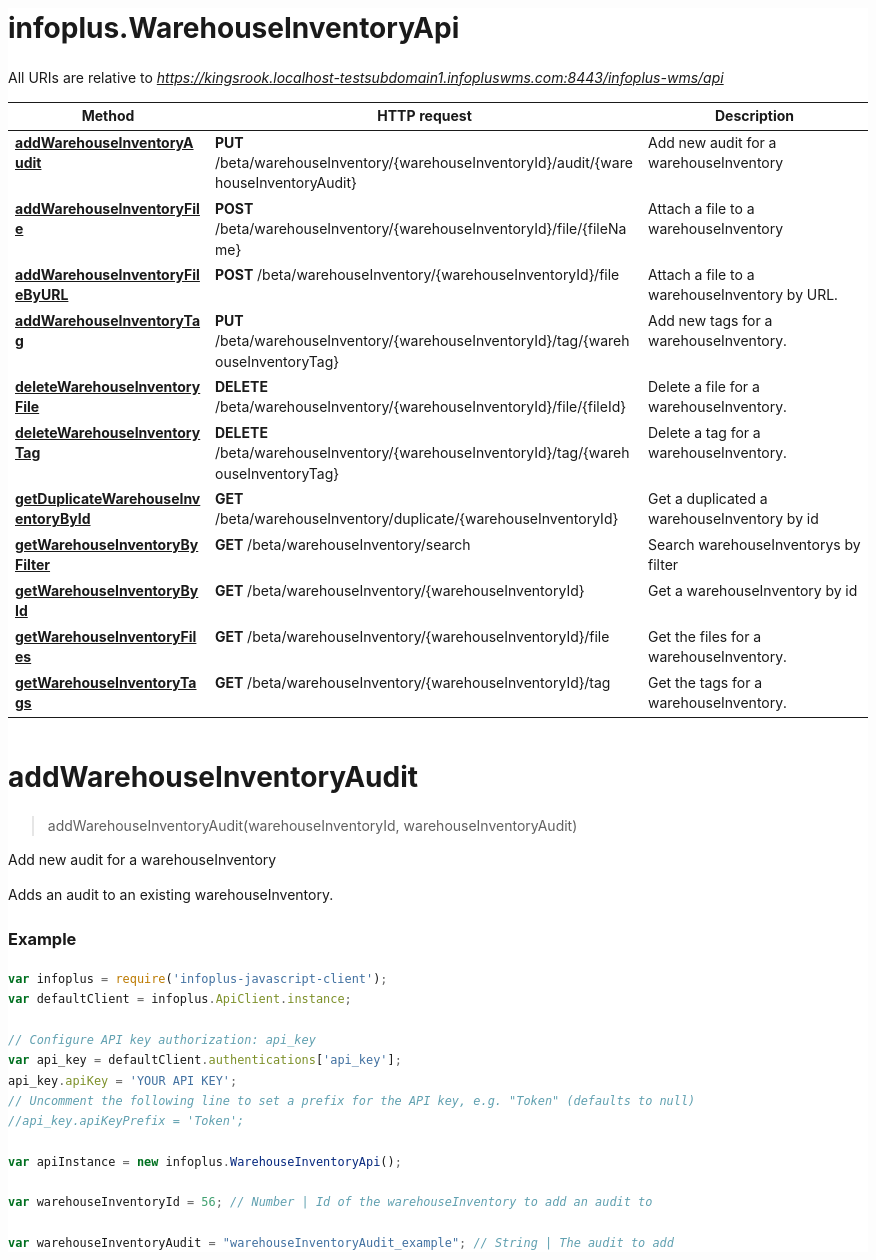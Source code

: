 # infoplus.WarehouseInventoryApi

All URIs are relative to *https://kingsrook.localhost-testsubdomain1.infopluswms.com:8443/infoplus-wms/api*

Method | HTTP request | Description
------------- | ------------- | -------------
[**addWarehouseInventoryAudit**](WarehouseInventoryApi.md#addWarehouseInventoryAudit) | **PUT** /beta/warehouseInventory/{warehouseInventoryId}/audit/{warehouseInventoryAudit} | Add new audit for a warehouseInventory
[**addWarehouseInventoryFile**](WarehouseInventoryApi.md#addWarehouseInventoryFile) | **POST** /beta/warehouseInventory/{warehouseInventoryId}/file/{fileName} | Attach a file to a warehouseInventory
[**addWarehouseInventoryFileByURL**](WarehouseInventoryApi.md#addWarehouseInventoryFileByURL) | **POST** /beta/warehouseInventory/{warehouseInventoryId}/file | Attach a file to a warehouseInventory by URL.
[**addWarehouseInventoryTag**](WarehouseInventoryApi.md#addWarehouseInventoryTag) | **PUT** /beta/warehouseInventory/{warehouseInventoryId}/tag/{warehouseInventoryTag} | Add new tags for a warehouseInventory.
[**deleteWarehouseInventoryFile**](WarehouseInventoryApi.md#deleteWarehouseInventoryFile) | **DELETE** /beta/warehouseInventory/{warehouseInventoryId}/file/{fileId} | Delete a file for a warehouseInventory.
[**deleteWarehouseInventoryTag**](WarehouseInventoryApi.md#deleteWarehouseInventoryTag) | **DELETE** /beta/warehouseInventory/{warehouseInventoryId}/tag/{warehouseInventoryTag} | Delete a tag for a warehouseInventory.
[**getDuplicateWarehouseInventoryById**](WarehouseInventoryApi.md#getDuplicateWarehouseInventoryById) | **GET** /beta/warehouseInventory/duplicate/{warehouseInventoryId} | Get a duplicated a warehouseInventory by id
[**getWarehouseInventoryByFilter**](WarehouseInventoryApi.md#getWarehouseInventoryByFilter) | **GET** /beta/warehouseInventory/search | Search warehouseInventorys by filter
[**getWarehouseInventoryById**](WarehouseInventoryApi.md#getWarehouseInventoryById) | **GET** /beta/warehouseInventory/{warehouseInventoryId} | Get a warehouseInventory by id
[**getWarehouseInventoryFiles**](WarehouseInventoryApi.md#getWarehouseInventoryFiles) | **GET** /beta/warehouseInventory/{warehouseInventoryId}/file | Get the files for a warehouseInventory.
[**getWarehouseInventoryTags**](WarehouseInventoryApi.md#getWarehouseInventoryTags) | **GET** /beta/warehouseInventory/{warehouseInventoryId}/tag | Get the tags for a warehouseInventory.


<a name="addWarehouseInventoryAudit"></a>
# **addWarehouseInventoryAudit**
> addWarehouseInventoryAudit(warehouseInventoryId, warehouseInventoryAudit)

Add new audit for a warehouseInventory

Adds an audit to an existing warehouseInventory.

### Example
```javascript
var infoplus = require('infoplus-javascript-client');
var defaultClient = infoplus.ApiClient.instance;

// Configure API key authorization: api_key
var api_key = defaultClient.authentications['api_key'];
api_key.apiKey = 'YOUR API KEY';
// Uncomment the following line to set a prefix for the API key, e.g. "Token" (defaults to null)
//api_key.apiKeyPrefix = 'Token';

var apiInstance = new infoplus.WarehouseInventoryApi();

var warehouseInventoryId = 56; // Number | Id of the warehouseInventory to add an audit to

var warehouseInventoryAudit = "warehouseInventoryAudit_example"; // String | The audit to add


```